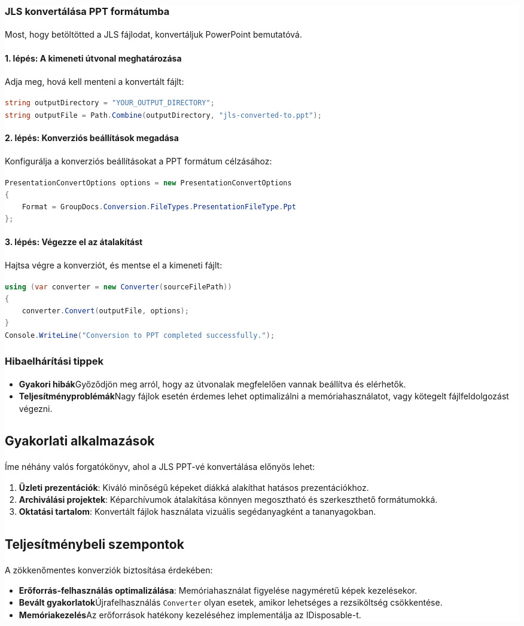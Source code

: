### JLS konvertálása PPT formátumba

Most, hogy betöltötted a JLS fájlodat, konvertáljuk PowerPoint bemutatóvá.

#### 1. lépés: A kimeneti útvonal meghatározása

Adja meg, hová kell menteni a konvertált fájlt:

```csharp
string outputDirectory = "YOUR_OUTPUT_DIRECTORY";
string outputFile = Path.Combine(outputDirectory, "jls-converted-to.ppt");
```

#### 2. lépés: Konverziós beállítások megadása

Konfigurálja a konverziós beállításokat a PPT formátum célzásához:

```csharp
PresentationConvertOptions options = new PresentationConvertOptions
{
    Format = GroupDocs.Conversion.FileTypes.PresentationFileType.Ppt
};
```

#### 3. lépés: Végezze el az átalakítást

Hajtsa végre a konverziót, és mentse el a kimeneti fájlt:

```csharp
using (var converter = new Converter(sourceFilePath))
{
    converter.Convert(outputFile, options);
}
Console.WriteLine("Conversion to PPT completed successfully.");
```

### Hibaelhárítási tippek

- **Gyakori hibák**Győződjön meg arról, hogy az útvonalak megfelelően vannak beállítva és elérhetők.
- **Teljesítményproblémák**Nagy fájlok esetén érdemes lehet optimalizálni a memóriahasználatot, vagy kötegelt fájlfeldolgozást végezni.

## Gyakorlati alkalmazások

Íme néhány valós forgatókönyv, ahol a JLS PPT-vé konvertálása előnyös lehet:

1. **Üzleti prezentációk**: Kiváló minőségű képeket diákká alakíthat hatásos prezentációkhoz.
2. **Archiválási projektek**: Képarchívumok átalakítása könnyen megosztható és szerkeszthető formátumokká.
3. **Oktatási tartalom**: Konvertált fájlok használata vizuális segédanyagként a tananyagokban.

## Teljesítménybeli szempontok

A zökkenőmentes konverziók biztosítása érdekében:
- **Erőforrás-felhasználás optimalizálása**: Memóriahasználat figyelése nagyméretű képek kezelésekor.
- **Bevált gyakorlatok**Újrafelhasználás `Converter` olyan esetek, amikor lehetséges a rezsiköltség csökkentése.
- **Memóriakezelés**Az erőforrások hatékony kezeléséhez implementálja az IDisposable-t.
